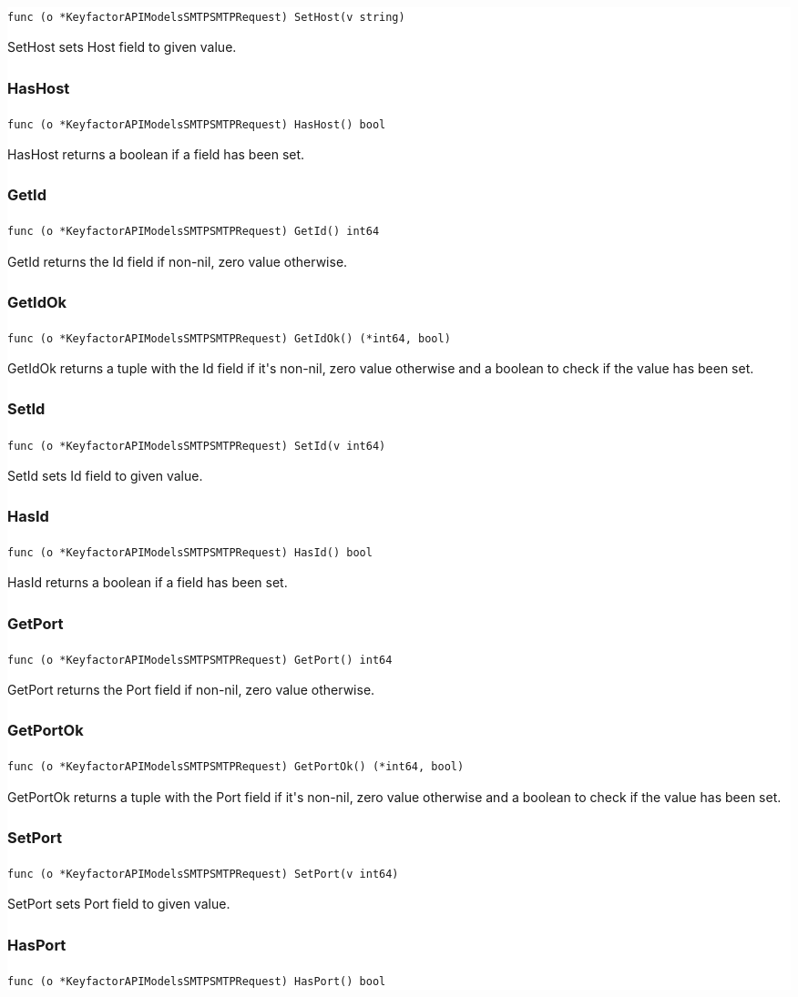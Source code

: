 `func (o *KeyfactorAPIModelsSMTPSMTPRequest) SetHost(v string)`

SetHost sets Host field to given value.

### HasHost

`func (o *KeyfactorAPIModelsSMTPSMTPRequest) HasHost() bool`

HasHost returns a boolean if a field has been set.

### GetId

`func (o *KeyfactorAPIModelsSMTPSMTPRequest) GetId() int64`

GetId returns the Id field if non-nil, zero value otherwise.

### GetIdOk

`func (o *KeyfactorAPIModelsSMTPSMTPRequest) GetIdOk() (*int64, bool)`

GetIdOk returns a tuple with the Id field if it's non-nil, zero value otherwise
and a boolean to check if the value has been set.

### SetId

`func (o *KeyfactorAPIModelsSMTPSMTPRequest) SetId(v int64)`

SetId sets Id field to given value.

### HasId

`func (o *KeyfactorAPIModelsSMTPSMTPRequest) HasId() bool`

HasId returns a boolean if a field has been set.

### GetPort

`func (o *KeyfactorAPIModelsSMTPSMTPRequest) GetPort() int64`

GetPort returns the Port field if non-nil, zero value otherwise.

### GetPortOk

`func (o *KeyfactorAPIModelsSMTPSMTPRequest) GetPortOk() (*int64, bool)`

GetPortOk returns a tuple with the Port field if it's non-nil, zero value otherwise
and a boolean to check if the value has been set.

### SetPort

`func (o *KeyfactorAPIModelsSMTPSMTPRequest) SetPort(v int64)`

SetPort sets Port field to given value.

### HasPort

`func (o *KeyfactorAPIModelsSMTPSMTPRequest) HasPort() bool`
